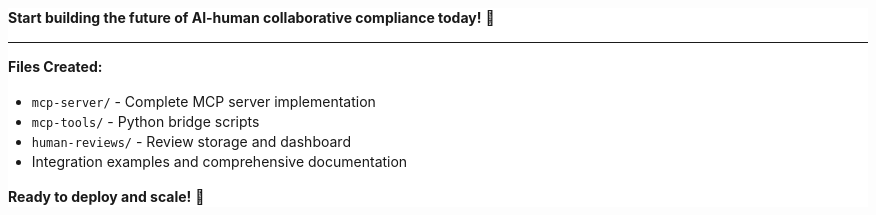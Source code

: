 **Start building the future of AI-human collaborative compliance today!** 🚀

---

**Files Created:**
- `mcp-server/` - Complete MCP server implementation
- `mcp-tools/` - Python bridge scripts
- `human-reviews/` - Review storage and dashboard
- Integration examples and comprehensive documentation

**Ready to deploy and scale!** 🌟
